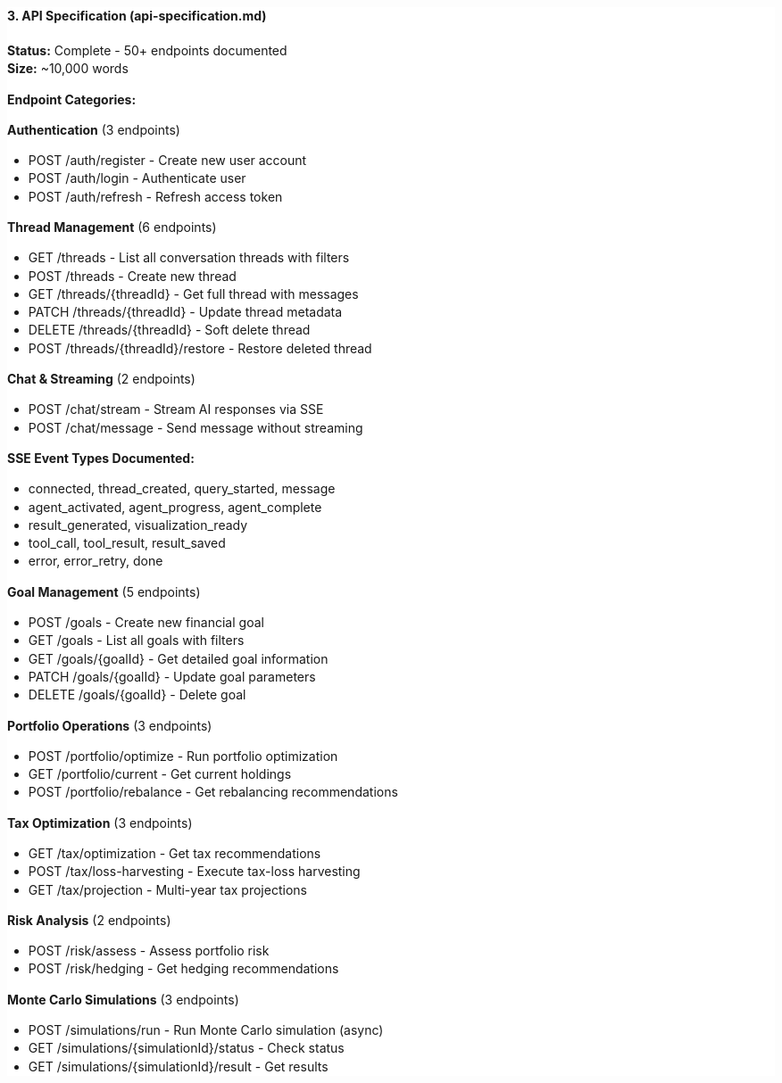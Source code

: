 
#### 3. API Specification (api-specification.md)
**Status:** Complete - 50+ endpoints documented  
**Size:** ~10,000 words

**Endpoint Categories:**

**Authentication** (3 endpoints)
- POST /auth/register - Create new user account
- POST /auth/login - Authenticate user
- POST /auth/refresh - Refresh access token

**Thread Management** (6 endpoints)
- GET /threads - List all conversation threads with filters
- POST /threads - Create new thread
- GET /threads/{threadId} - Get full thread with messages
- PATCH /threads/{threadId} - Update thread metadata
- DELETE /threads/{threadId} - Soft delete thread
- POST /threads/{threadId}/restore - Restore deleted thread

**Chat & Streaming** (2 endpoints)
- POST /chat/stream - Stream AI responses via SSE
- POST /chat/message - Send message without streaming

**SSE Event Types Documented:**
- connected, thread_created, query_started, message
- agent_activated, agent_progress, agent_complete
- result_generated, visualization_ready
- tool_call, tool_result, result_saved
- error, error_retry, done

**Goal Management** (5 endpoints)
- POST /goals - Create new financial goal
- GET /goals - List all goals with filters
- GET /goals/{goalId} - Get detailed goal information
- PATCH /goals/{goalId} - Update goal parameters
- DELETE /goals/{goalId} - Delete goal

**Portfolio Operations** (3 endpoints)
- POST /portfolio/optimize - Run portfolio optimization
- GET /portfolio/current - Get current holdings
- POST /portfolio/rebalance - Get rebalancing recommendations

**Tax Optimization** (3 endpoints)
- GET /tax/optimization - Get tax recommendations
- POST /tax/loss-harvesting - Execute tax-loss harvesting
- GET /tax/projection - Multi-year tax projections

**Risk Analysis** (2 endpoints)
- POST /risk/assess - Assess portfolio risk
- POST /risk/hedging - Get hedging recommendations

**Monte Carlo Simulations** (3 endpoints)
- POST /simulations/run - Run Monte Carlo simulation (async)
- GET /simulations/{simulationId}/status - Check status
- GET /simulations/{simulationId}/result - Get results
